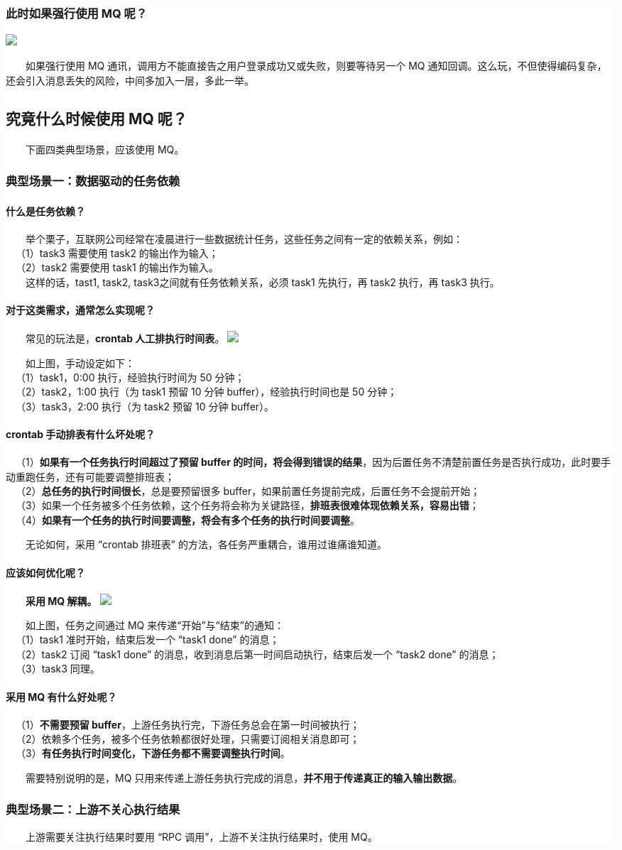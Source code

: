 ### 此时如果强行使用 MQ 呢？
![ ](3.webp)

&emsp;&emsp;如果强行使用 MQ 通讯，调用方不能直接告之用户登录成功又或失败，则要等待另一个 MQ 通知回调。这么玩，不但使得编码复杂，还会引入消息丢失的风险，中间多加入一层，多此一举。

## 究竟什么时候使用 MQ 呢？
&emsp;&emsp;下面四类典型场景，应该使用 MQ。

### 典型场景一：数据驱动的任务依赖
#### 什么是任务依赖？
&emsp;&emsp;举个栗子，互联网公司经常在凌晨进行一些数据统计任务，这些任务之间有一定的依赖关系，例如：  
&emsp;（1）task3 需要使用 task2 的输出作为输入；  
&emsp;（2）task2 需要使用 task1 的输出作为输入。  
&emsp;&emsp;这样的话，tast1, task2, task3之间就有任务依赖关系，必须 task1 先执行，再 task2 执行，再 task3 执行。

#### 对于这类需求，通常怎么实现呢？
&emsp;&emsp;常见的玩法是，**crontab 人工排执行时间表**。
![ ](4.webp)

&emsp;&emsp;如上图，手动设定如下：  
&emsp;（1）task1，0:00 执行，经验执行时间为 50 分钟；  
&emsp;（2）task2，1:00 执行（为 task1 预留 10 分钟 buffer），经验执行时间也是 50 分钟；  
&emsp;（3）task3，2:00 执行（为 task2 预留 10 分钟 buffer）。

#### crontab 手动排表有什么坏处呢？
&emsp;（1）**如果有一个任务执行时间超过了预留 buffer 的时间，将会得到错误的结果**，因为后置任务不清楚前置任务是否执行成功，此时要手动重跑任务，还有可能要调整排班表；  
&emsp;（2）**总任务的执行时间很长**，总是要预留很多 buffer，如果前置任务提前完成，后置任务不会提前开始；  
&emsp;（3）如果一个任务被多个任务依赖，这个任务将会称为关键路径，**排班表很难体现依赖关系，容易出错**；  
&emsp;（4）**如果有一个任务的执行时间要调整，将会有多个任务的执行时间要调整**。

&emsp;&emsp;无论如何，采用 “crontab 排班表” 的方法，各任务严重耦合，谁用过谁痛谁知道。

#### 应该如何优化呢？
&emsp;&emsp;**采用 MQ 解耦。**
![ ](5.webp)

&emsp;&emsp;如上图，任务之间通过 MQ 来传递“开始”与“结束”的通知：  
&emsp;（1）task1 准时开始，结束后发一个 “task1 done” 的消息；  
&emsp;（2）task2 订阅 “task1 done” 的消息，收到消息后第一时间启动执行，结束后发一个 “task2 done” 的消息；  
&emsp;（3）task3 同理。

#### 采用 MQ 有什么好处呢？
&emsp;（1）**不需要预留 buffer**，上游任务执行完，下游任务总会在第一时间被执行；  
&emsp;（2）依赖多个任务，被多个任务依赖都很好处理，只需要订阅相关消息即可；  
&emsp;（3）**有任务执行时间变化，下游任务都不需要调整执行时间**。
 
&emsp;&emsp;需要特别说明的是，MQ 只用来传递上游任务执行完成的消息，**并不用于传递真正的输入输出数据**。

### 典型场景二：上游不关心执行结果
&emsp;&emsp;上游需要关注执行结果时要用 “RPC 调用”，上游不关注执行结果时，使用 MQ。
 